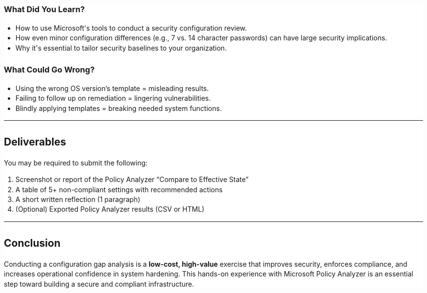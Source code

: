 ### What Did You Learn?

* How to use Microsoft's tools to conduct a security configuration review.
* How even minor configuration differences (e.g., 7 vs. 14 character passwords) can have large security implications.
* Why it's essential to tailor security baselines to your organization.

### What Could Go Wrong?

* Using the wrong OS version’s template = misleading results.
* Failing to follow up on remediation = lingering vulnerabilities.
* Blindly applying templates = breaking needed system functions.

---

##  Deliverables

You may be required to submit the following:

1. Screenshot or report of the Policy Analyzer “Compare to Effective State”
2. A table of 5+ non-compliant settings with recommended actions
3. A short written reflection (1 paragraph)
4. (Optional) Exported Policy Analyzer results (CSV or HTML)

---

##  Conclusion

Conducting a configuration gap analysis is a **low-cost, high-value** exercise that improves security, enforces compliance, and increases operational confidence in system hardening. This hands-on experience with Microsoft Policy Analyzer is an essential step toward building a secure and compliant infrastructure.

